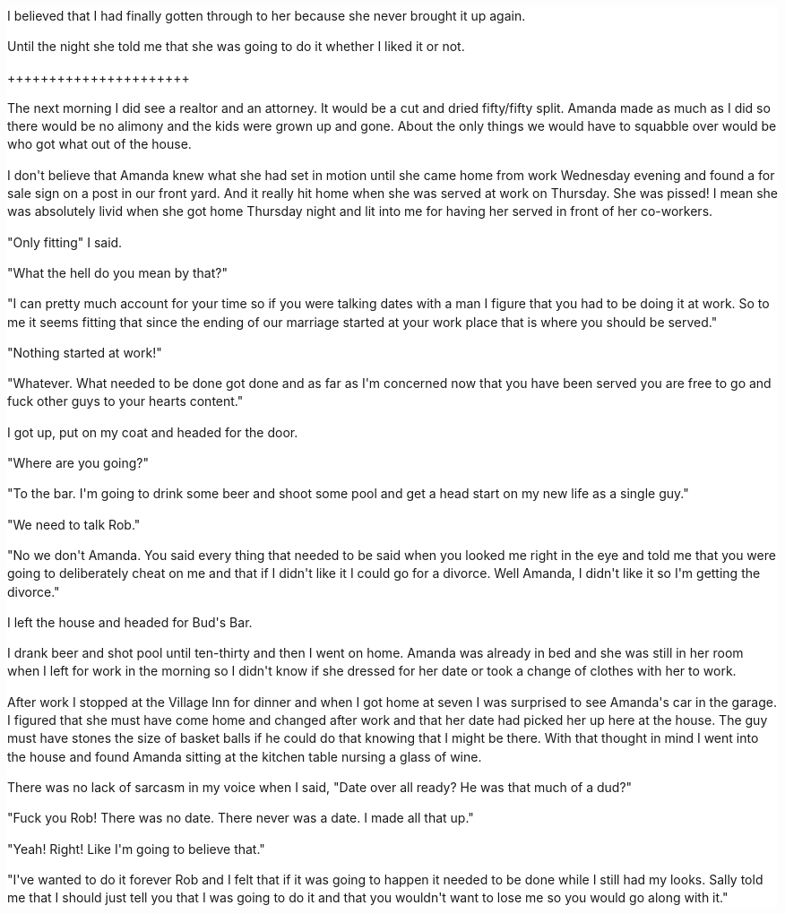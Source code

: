  I believed that I had finally gotten through to her because she never brought it up again. 

 Until the night she told me that she was going to do it whether I liked it or not. 

 ++++++++++++++++++++++ 

 The next morning I did see a realtor and an attorney. It would be a cut and dried fifty/fifty split. Amanda made as much as I did so there would be no alimony and the kids were grown up and gone. About the only things we would have to squabble over would be who got what out of the house. 

 I don't believe that Amanda knew what she had set in motion until she came home from work Wednesday evening and found a for sale sign on a post in our front yard. And it really hit home when she was served at work on Thursday. She was pissed! I mean she was absolutely livid when she got home Thursday night and lit into me for having her served in front of her co-workers. 

 "Only fitting" I said. 

 "What the hell do you mean by that?" 

 "I can pretty much account for your time so if you were talking dates with a man I figure that you had to be doing it at work. So to me it seems fitting that since the ending of our marriage started at your work place that is where you should be served." 

 "Nothing started at work!" 

 "Whatever. What needed to be done got done and as far as I'm concerned now that you have been served you are free to go and fuck other guys to your hearts content." 

 I got up, put on my coat and headed for the door. 

 "Where are you going?" 

 "To the bar. I'm going to drink some beer and shoot some pool and get a head start on my new life as a single guy." 

 "We need to talk Rob." 

 "No we don't Amanda. You said every thing that needed to be said when you looked me right in the eye and told me that you were going to deliberately cheat on me and that if I didn't like it I could go for a divorce. Well Amanda, I didn't like it so I'm getting the divorce." 

 I left the house and headed for Bud's Bar. 

 I drank beer and shot pool until ten-thirty and then I went on home. Amanda was already in bed and she was still in her room when I left for work in the morning so I didn't know if she dressed for her date or took a change of clothes with her to work. 

 After work I stopped at the Village Inn for dinner and when I got home at seven I was surprised to see Amanda's car in the garage. I figured that she must have come home and changed after work and that her date had picked her up here at the house. The guy must have stones the size of basket balls if he could do that knowing that I might be there. With that thought in mind I went into the house and found Amanda sitting at the kitchen table nursing a glass of wine. 

 There was no lack of sarcasm in my voice when I said, "Date over all ready? He was that much of a dud?" 

 "Fuck you Rob! There was no date. There never was a date. I made all that up." 

 "Yeah! Right! Like I'm going to believe that." 

 "I've wanted to do it forever Rob and I felt that if it was going to happen it needed to be done while I still had my looks. Sally told me that I should just tell you that I was going to do it and that you wouldn't want to lose me so you would go along with it." 
